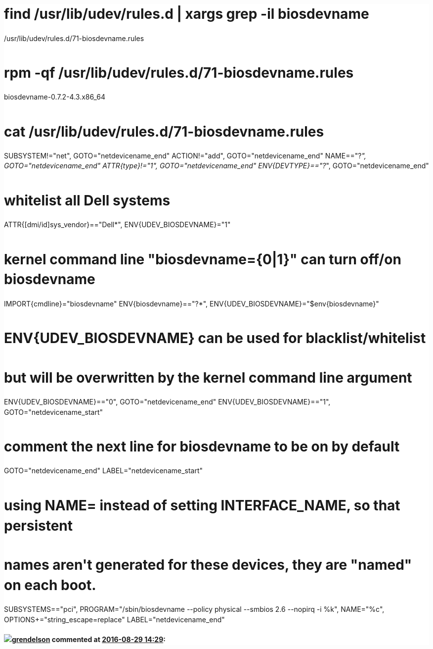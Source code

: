 # find /usr/lib/udev/rules.d | xargs grep -il biosdevname
/usr/lib/udev/rules.d/71-biosdevname.rules

# rpm -qf /usr/lib/udev/rules.d/71-biosdevname.rules
biosdevname-0.7.2-4.3.x86_64

# cat /usr/lib/udev/rules.d/71-biosdevname.rules
SUBSYSTEM!="net", GOTO="netdevicename_end"
ACTION!="add",    GOTO="netdevicename_end"
NAME=="?*",       GOTO="netdevicename_end"
ATTR{type}!="1",  GOTO="netdevicename_end"
ENV{DEVTYPE}=="?*", GOTO="netdevicename_end"
# whitelist all Dell systems
ATTR{[dmi/id]sys_vendor}=="Dell*", ENV{UDEV_BIOSDEVNAME}="1"
# kernel command line "biosdevname={0|1}" can turn off/on biosdevname
IMPORT{cmdline}="biosdevname"
ENV{biosdevname}=="?*", ENV{UDEV_BIOSDEVNAME}="$env{biosdevname}"
# ENV{UDEV_BIOSDEVNAME} can be used for blacklist/whitelist
# but will be overwritten by the kernel command line argument
ENV{UDEV_BIOSDEVNAME}=="0", GOTO="netdevicename_end"
ENV{UDEV_BIOSDEVNAME}=="1", GOTO="netdevicename_start"
# comment the next line for biosdevname to be on by default
GOTO="netdevicename_end"
LABEL="netdevicename_start"
# using NAME= instead of setting INTERFACE_NAME, so that persistent
# names aren't generated for these devices, they are "named" on each boot.
SUBSYSTEMS=="pci", PROGRAM="/sbin/biosdevname --policy physical --smbios 2.6 --nopirq -i %k", NAME="%c",  OPTIONS+="string_escape=replace"
LABEL="netdevicename_end"
</pre>

#### <img src="https://avatars.githubusercontent.com/u/1943988?v=4" width="50">[grendelson](https://github.com/grendelson) commented at [2016-08-29 14:29](https://github.com/rear/rear/issues/951#issuecomment-243140709):
